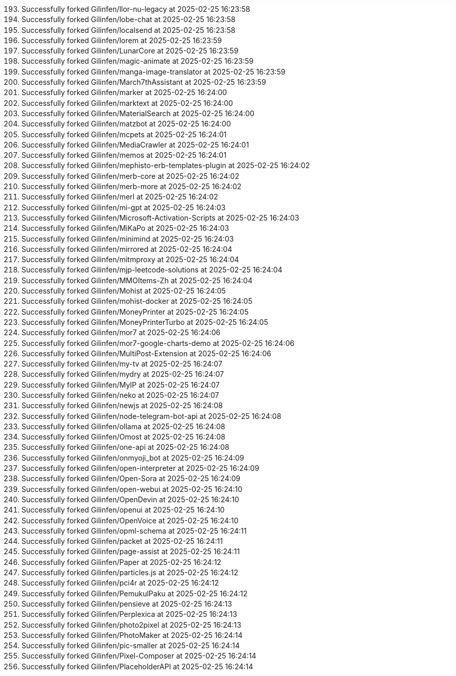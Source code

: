193. Successfully forked Gilinfen/llor-nu-legacy at 2025-02-25 16:23:58
194. Successfully forked Gilinfen/lobe-chat at 2025-02-25 16:23:58
195. Successfully forked Gilinfen/localsend at 2025-02-25 16:23:58
196. Successfully forked Gilinfen/lorem at 2025-02-25 16:23:59
197. Successfully forked Gilinfen/LunarCore at 2025-02-25 16:23:59
198. Successfully forked Gilinfen/magic-animate at 2025-02-25 16:23:59
199. Successfully forked Gilinfen/manga-image-translator at 2025-02-25 16:23:59
200. Successfully forked Gilinfen/March7thAssistant at 2025-02-25 16:23:59
201. Successfully forked Gilinfen/marker at 2025-02-25 16:24:00
202. Successfully forked Gilinfen/marktext at 2025-02-25 16:24:00
203. Successfully forked Gilinfen/MaterialSearch at 2025-02-25 16:24:00
204. Successfully forked Gilinfen/matzbot at 2025-02-25 16:24:00
205. Successfully forked Gilinfen/mcpets at 2025-02-25 16:24:01
206. Successfully forked Gilinfen/MediaCrawler at 2025-02-25 16:24:01
207. Successfully forked Gilinfen/memos at 2025-02-25 16:24:01
208. Successfully forked Gilinfen/mephisto-erb-templates-plugin at 2025-02-25 16:24:02
209. Successfully forked Gilinfen/merb-core at 2025-02-25 16:24:02
210. Successfully forked Gilinfen/merb-more at 2025-02-25 16:24:02
211. Successfully forked Gilinfen/merl at 2025-02-25 16:24:02
212. Successfully forked Gilinfen/mi-gpt at 2025-02-25 16:24:03
213. Successfully forked Gilinfen/Microsoft-Activation-Scripts at 2025-02-25 16:24:03
214. Successfully forked Gilinfen/MiKaPo at 2025-02-25 16:24:03
215. Successfully forked Gilinfen/minimind at 2025-02-25 16:24:03
216. Successfully forked Gilinfen/mirrored at 2025-02-25 16:24:04
217. Successfully forked Gilinfen/mitmproxy at 2025-02-25 16:24:04
218. Successfully forked Gilinfen/mjp-leetcode-solutions at 2025-02-25 16:24:04
219. Successfully forked Gilinfen/MMOItems-Zh at 2025-02-25 16:24:04
220. Successfully forked Gilinfen/Mohist at 2025-02-25 16:24:05
221. Successfully forked Gilinfen/mohist-docker at 2025-02-25 16:24:05
222. Successfully forked Gilinfen/MoneyPrinter at 2025-02-25 16:24:05
223. Successfully forked Gilinfen/MoneyPrinterTurbo at 2025-02-25 16:24:05
224. Successfully forked Gilinfen/mor7 at 2025-02-25 16:24:06
225. Successfully forked Gilinfen/mor7-google-charts-demo at 2025-02-25 16:24:06
226. Successfully forked Gilinfen/MultiPost-Extension at 2025-02-25 16:24:06
227. Successfully forked Gilinfen/my-tv at 2025-02-25 16:24:07
228. Successfully forked Gilinfen/mydry at 2025-02-25 16:24:07
229. Successfully forked Gilinfen/MyIP at 2025-02-25 16:24:07
230. Successfully forked Gilinfen/neko at 2025-02-25 16:24:07
231. Successfully forked Gilinfen/newjs at 2025-02-25 16:24:08
232. Successfully forked Gilinfen/node-telegram-bot-api at 2025-02-25 16:24:08
233. Successfully forked Gilinfen/ollama at 2025-02-25 16:24:08
234. Successfully forked Gilinfen/Omost at 2025-02-25 16:24:08
235. Successfully forked Gilinfen/one-api at 2025-02-25 16:24:08
236. Successfully forked Gilinfen/onmyoji_bot at 2025-02-25 16:24:09
237. Successfully forked Gilinfen/open-interpreter at 2025-02-25 16:24:09
238. Successfully forked Gilinfen/Open-Sora at 2025-02-25 16:24:09
239. Successfully forked Gilinfen/open-webui at 2025-02-25 16:24:10
240. Successfully forked Gilinfen/OpenDevin at 2025-02-25 16:24:10
241. Successfully forked Gilinfen/openui at 2025-02-25 16:24:10
242. Successfully forked Gilinfen/OpenVoice at 2025-02-25 16:24:10
243. Successfully forked Gilinfen/opml-schema at 2025-02-25 16:24:11
244. Successfully forked Gilinfen/packet at 2025-02-25 16:24:11
245. Successfully forked Gilinfen/page-assist at 2025-02-25 16:24:11
246. Successfully forked Gilinfen/Paper at 2025-02-25 16:24:12
247. Successfully forked Gilinfen/particles.js at 2025-02-25 16:24:12
248. Successfully forked Gilinfen/pci4r at 2025-02-25 16:24:12
249. Successfully forked Gilinfen/PemukulPaku at 2025-02-25 16:24:12
250. Successfully forked Gilinfen/pensieve at 2025-02-25 16:24:13
251. Successfully forked Gilinfen/Perplexica at 2025-02-25 16:24:13
252. Successfully forked Gilinfen/photo2pixel at 2025-02-25 16:24:13
253. Successfully forked Gilinfen/PhotoMaker at 2025-02-25 16:24:14
254. Successfully forked Gilinfen/pic-smaller at 2025-02-25 16:24:14
255. Successfully forked Gilinfen/Pixel-Composer at 2025-02-25 16:24:14
256. Successfully forked Gilinfen/PlaceholderAPI at 2025-02-25 16:24:14